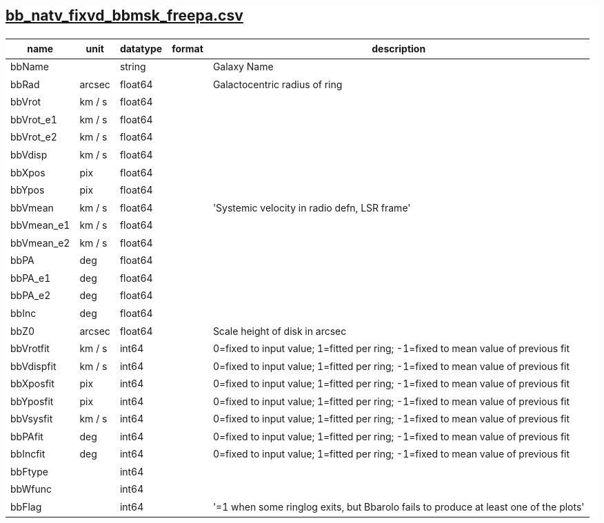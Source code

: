 ## [bb_natv_fixvd_bbmsk_freepa.csv](https://github.com/tonywong94/edge_pydb/blob/master/edge_pydb/dat_prof/bbarolo/bb_natv_fixvd_bbmsk_freepa.csv)



| name | unit | datatype | format | description |
|---|---|---|---|---|
| bbName |   | string |   | Galaxy Name |
| bbRad | arcsec | float64 |   | Galactocentric radius of ring |
| bbVrot | km / s | float64 |   |   |
| bbVrot_e1 | km / s | float64 |   |   |
| bbVrot_e2 | km / s | float64 |   |   |
| bbVdisp | km / s | float64 |   |   |
| bbXpos | pix | float64 |   |   |
| bbYpos | pix | float64 |   |   |
| bbVmean | km / s | float64 |   | 'Systemic velocity in radio defn, LSR frame' |
| bbVmean_e1 | km / s | float64 |   |   |
| bbVmean_e2 | km / s | float64 |   |   |
| bbPA | deg | float64 |   |   |
| bbPA_e1 | deg | float64 |   |   |
| bbPA_e2 | deg | float64 |   |   |
| bbInc | deg | float64 |   |   |
| bbZ0 | arcsec | float64 |   | Scale height of disk in arcsec |
| bbVrotfit | km / s | int64 |   | 0=fixed to input value; 1=fitted per ring; -1=fixed to mean value of previous fit |
| bbVdispfit | km / s | int64 |   | 0=fixed to input value; 1=fitted per ring; -1=fixed to mean value of previous fit |
| bbXposfit | pix | int64 |   | 0=fixed to input value; 1=fitted per ring; -1=fixed to mean value of previous fit |
| bbYposfit | pix | int64 |   | 0=fixed to input value; 1=fitted per ring; -1=fixed to mean value of previous fit |
| bbVsysfit | km / s | int64 |   | 0=fixed to input value; 1=fitted per ring; -1=fixed to mean value of previous fit |
| bbPAfit | deg | int64 |   | 0=fixed to input value; 1=fitted per ring; -1=fixed to mean value of previous fit |
| bbIncfit | deg | int64 |   | 0=fixed to input value; 1=fitted per ring; -1=fixed to mean value of previous fit |
| bbFtype |   | int64 |   |   |
| bbWfunc |   | int64 |   |   |
| bbFlag |   | int64 |   | '=1 when some ringlog exits, but Bbarolo fails to produce at least one of the plots' |
